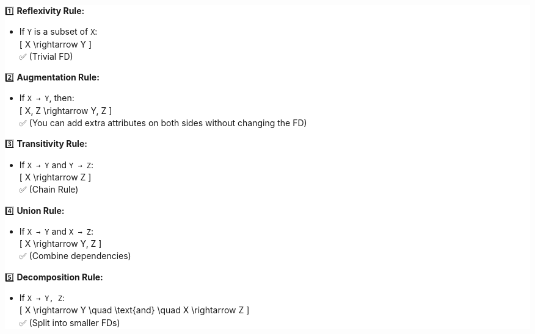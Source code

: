 1️⃣ **Reflexivity Rule:**  
- If `Y` is a subset of `X`:  
\[
X \rightarrow Y
\]  
✅ (Trivial FD)

2️⃣ **Augmentation Rule:**  
- If `X → Y`, then:  
\[
X, Z \rightarrow Y, Z
\]  
✅ (You can add extra attributes on both sides without changing the FD)

3️⃣ **Transitivity Rule:**  
- If `X → Y` and `Y → Z`:  
\[
X \rightarrow Z
\]  
✅ (Chain Rule)

4️⃣ **Union Rule:**  
- If `X → Y` and `X → Z`:  
\[
X \rightarrow Y, Z
\]  
✅ (Combine dependencies)

5️⃣ **Decomposition Rule:**  
- If `X → Y, Z`:  
\[
X \rightarrow Y \quad \text{and} \quad X \rightarrow Z
\]  
✅ (Split into smaller FDs)
